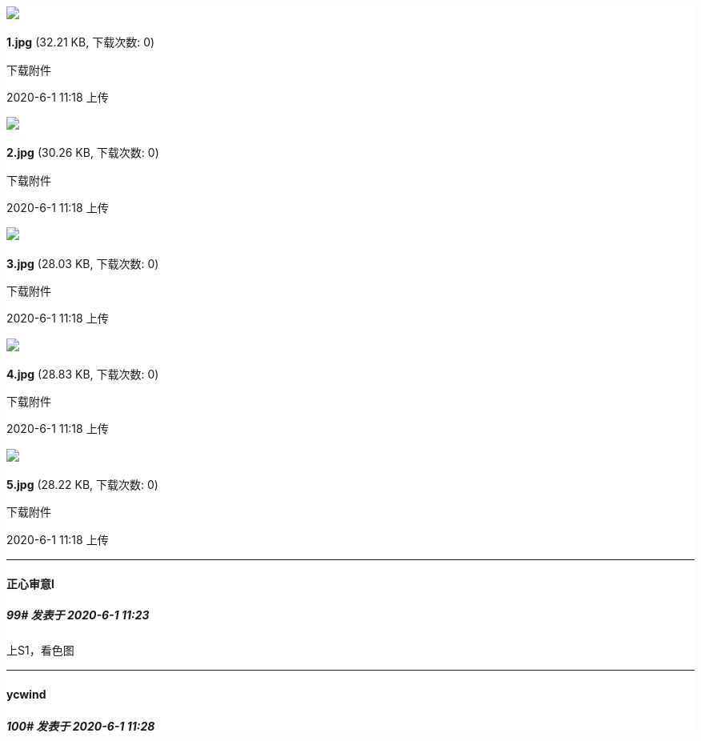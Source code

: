 <img src="https://img.saraba1st.com/forum/202006/01/111842nsblaiq8usqxqhaa.jpg" referrerpolicy="no-referrer">


<strong>1.jpg</strong> (32.21 KB, 下载次数: 0)

下载附件

2020-6-1 11:18 上传


<img src="https://img.saraba1st.com/forum/202006/01/111842anavqc8cvezttyns.jpg" referrerpolicy="no-referrer">


<strong>2.jpg</strong> (30.26 KB, 下载次数: 0)

下载附件

2020-6-1 11:18 上传


<img src="https://img.saraba1st.com/forum/202006/01/111841qnxb0bhbhxxuoolb.jpg" referrerpolicy="no-referrer">


<strong>3.jpg</strong> (28.03 KB, 下载次数: 0)

下载附件

2020-6-1 11:18 上传


<img src="https://img.saraba1st.com/forum/202006/01/111841zh8s6n13v6q66mhv.jpg" referrerpolicy="no-referrer">


<strong>4.jpg</strong> (28.83 KB, 下载次数: 0)

下载附件

2020-6-1 11:18 上传


<img src="https://img.saraba1st.com/forum/202006/01/111841uw7dsi0oy7wi786g.jpg" referrerpolicy="no-referrer">


<strong>5.jpg</strong> (28.22 KB, 下载次数: 0)

下载附件

2020-6-1 11:18 上传


-----

####  正心审意l  
##### 99#       发表于 2020-6-1 11:23


上S1，看色图


-----

####  ycwind  
##### 100#       发表于 2020-6-1 11:28
